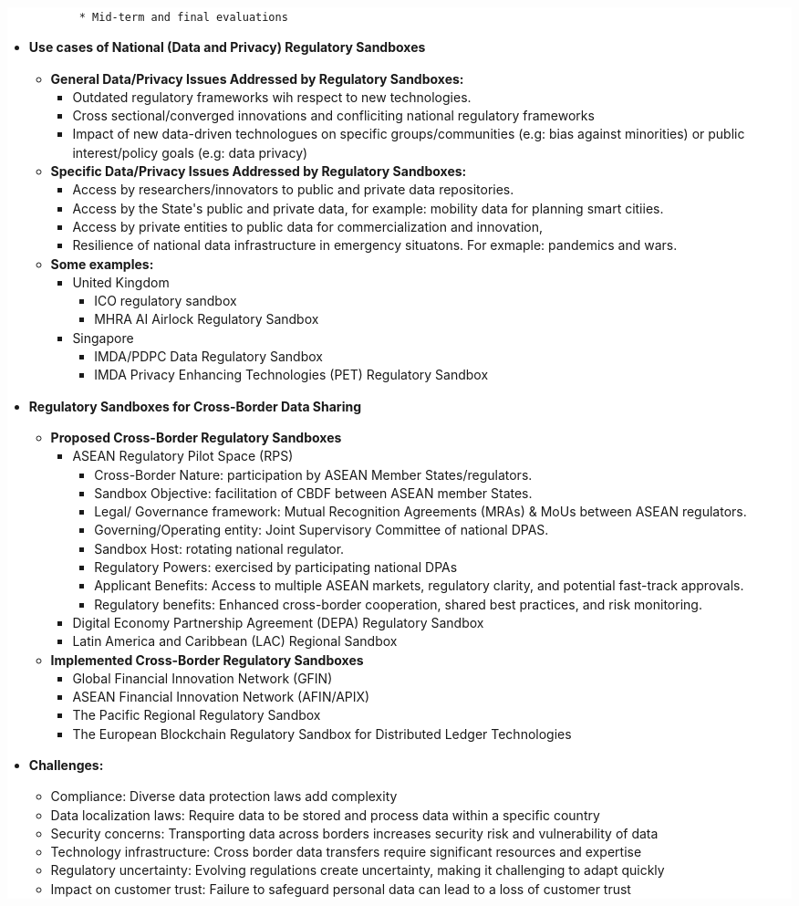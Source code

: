                * Mid-term and final evaluations
   * **Use cases of National (Data and Privacy) Regulatory Sandboxes**
       * **General Data/Privacy Issues Addressed by Regulatory Sandboxes:**
           * Outdated regulatory frameworks wih respect to new technologies.
           * Cross sectional/converged innovations and confliciting national regulatory frameworks
           * Impact of new data-driven technologues on specific groups/communities (e.g: bias against minorities) or public interest/policy goals (e.g: data privacy)
       * **Specific Data/Privacy Issues Addressed by Regulatory Sandboxes:**
           * Access by researchers/innovators to public and private data repositories.
           * Access by the State's public and private data, for example: mobility data for planning smart citiies. 
           * Access by private entities to public data for commercialization and innovation,
           * Resilience of national data infrastructure in emergency situatons. For exmaple: pandemics and wars.
       * **Some examples:**
           * United Kingdom
               * ICO regulatory sandbox
               * MHRA AI Airlock Regulatory Sandbox
           * Singapore
               * IMDA/PDPC Data Regulatory Sandbox
               * IMDA Privacy Enhancing Technologies (PET) Regulatory Sandbox

   * **Regulatory Sandboxes for Cross-Border Data Sharing**
       * **Proposed Cross-Border Regulatory Sandboxes**
           * ASEAN Regulatory Pilot Space (RPS)
               * Cross-Border Nature: participation by ASEAN Member States/regulators.
               * Sandbox Objective: facilitation of CBDF between ASEAN member States.
               * Legal/ Governance framework: Mutual Recognition Agreements (MRAs) \& MoUs between ASEAN regulators.
               * Governing/Operating entity: Joint Supervisory Committee of national DPAS.
               * Sandbox Host: rotating national regulator.
               * Regulatory Powers: exercised by participating national DPAs
               * Applicant Benefits: Access to multiple ASEAN markets, regulatory clarity, and potential fast-track approvals.
               * Regulatory benefits: Enhanced cross-border cooperation, shared best practices, and risk monitoring.
           * Digital Economy Partnership Agreement (DEPA) Regulatory Sandbox
           * Latin America and Caribbean (LAC) Regional Sandbox
       * **Implemented Cross-Border Regulatory Sandboxes**
           * Global Financial Innovation Network (GFIN)
           * ASEAN Financial Innovation Network (AFIN/APIX)
           * The Pacific Regional Regulatory Sandbox
           * The European Blockchain Regulatory Sandbox for Distributed Ledger Technologies


   * **Challenges:**
       * Compliance: Diverse data protection laws add complexity
       * Data localization laws: Require data to be stored and process data within a specific country
       * Security concerns: Transporting data across borders increases security risk and vulnerability of data
       * Technology infrastructure: Cross border data transfers require significant resources and expertise
       * Regulatory uncertainty: Evolving regulations create uncertainty, making it challenging to adapt quickly
       * Impact on customer trust: Failure to safeguard personal data can lead to a loss of customer trust
